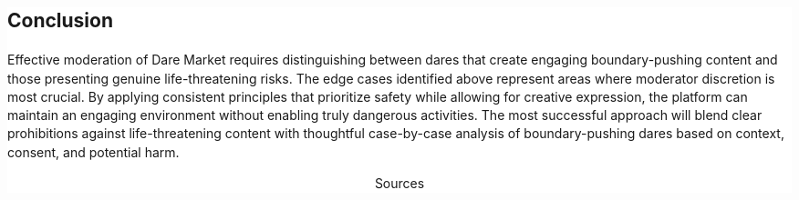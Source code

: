 ## Conclusion

Effective moderation of Dare Market requires distinguishing between dares that create engaging boundary-pushing content and those presenting genuine life-threatening risks. The edge cases identified above represent areas where moderator discretion is most crucial. By applying consistent principles that prioritize safety while allowing for creative expression, the platform can maintain an engaging environment without enabling truly dangerous activities. The most successful approach will blend clear prohibitions against life-threatening content with thoughtful case-by-case analysis of boundary-pushing dares based on context, consent, and potential harm.

<div style="text-align: center">Sources</div>

[^1]: https://www.semanticscholar.org/paper/dbaad8f81a44f77757337b1e30a1db03c1dee1da

[^2]: https://discover.hubpages.com/games-hobbies/embarrassing-dares

[^3]: https://blog.drinkingdojo.com/the-most-dangerous-dares-for-truth-or-dare/

[^4]: https://arxiv.org/abs/2405.05225

[^5]: https://pubmed.ncbi.nlm.nih.gov/39503998/

[^6]: https://www.security.org/digital-safety/most-dangerous-online-challenges/

[^7]: https://arxiv.org/abs/2309.12327

[^8]: https://pubmed.ncbi.nlm.nih.gov/38041613/

[^9]: https://www.semanticscholar.org/paper/7ad538c3788e3ed12dc0f2f5e37064d16cc3f8b7

[^10]: https://www.semanticscholar.org/paper/4822242a74a341fab830b41bc1b5f7e8fb9369f3

[^11]: https://pubmed.ncbi.nlm.nih.gov/24702250/

[^12]: https://www.semanticscholar.org/paper/da704e2de6bbeaba208727df3e4a6fa256fd30d4

[^13]: https://arxiv.org/abs/1603.08549v1

[^14]: https://arxiv.org/pdf/2406.12546.pdf

[^15]: https://arxiv.org/pdf/1904.04792.pdf

[^16]: http://arxiv.org/pdf/2007.06403.pdf

[^17]: http://arxiv.org/pdf/1905.11004.pdf

[^18]: https://arxiv.org/pdf/2209.01551.pdf

[^19]: https://parade.com/966507/parade/truth-or-dare-questions/

[^20]: https://www.semanticscholar.org/paper/a1254f1a4c4084334923b14822cd4a04b684ebdd

[^21]: https://www.semanticscholar.org/paper/04de1198878403af2356ca4b68417824d65a59cd

[^22]: https://www.semanticscholar.org/paper/caeefa5ceef97d81228743a3015e99c07e8c48e4

[^23]: https://www.semanticscholar.org/paper/686b6fc6644c46b5fe77cdb3b9de20d157876d57

[^24]: https://arxiv.org/pdf/2201.09801.pdf

[^25]: https://www.funktionevents.co.uk/best-truth-or-dare-questions-groups

[^26]: https://www.scienceofpeople.com/truth-or-dare/

[^27]: https://www.pinterest.com/ideas/extreme-dares/931636127695/

[^28]: https://www.splashlearn.com/blog/truth-or-dare-questions-for-kids/

[^29]: https://www.semanticscholar.org/paper/aeb4698d4b1e46f0a9e1b98c697f6f1dff24aaf7

[^30]: https://www.semanticscholar.org/paper/06f352e10905b9b4a283209eed79d947dcd2a973

[^31]: https://www.ncbi.nlm.nih.gov/pmc/articles/PMC6465202/

[^32]: https://pubmed.ncbi.nlm.nih.gov/21570574/

[^33]: https://www.pinterest.com/ideas/risky-truth-or-dare-questions/910711582885/

[^34]: https://www.bewakoof.com/blog/truth-or-dare-questions/

[^35]: https://hobbylark.com/party-games/embarrassing-dares

[^36]: https://www.paired.com/articles/dirty-truth-or-dare

[^37]: https://www.semanticscholar.org/paper/5172d01836214a46fc388759cd912759a098b2a5

[^38]: https://pubmed.ncbi.nlm.nih.gov/30949963/

[^39]: https://www.semanticscholar.org/paper/5ce4a7e8c0fb88b80c798a3f5d81ac60e25152f8

[^40]: https://www.cosmopolitan.com/uk/entertainment/a32313763/truth-or-dare-questions/

[^41]: https://www.youtube.com/watch?v=5B9NwudyEfQ

[^42]: https://arxiv.org/abs/2210.10454

[^43]: https://www.semanticscholar.org/paper/f0fcc58ea35250335739f43ad3e13e10479b9b63

[^44]: https://pubmed.ncbi.nlm.nih.gov/35913676/

[^45]: https://www.semanticscholar.org/paper/27db06ddad97b2d8358953d39c3a258a74bb2a2d

[^46]: https://academic.oup.com/ijlit/article/doi/10.1093/ijlit/eaae028/7908825

[^47]: https://competendo.net/en/10_Golden_Rules_for_Moderators

[^48]: https://www.becker-digital.com/blog/government-social-media-challenges

[^49]: https://visua.com/challenge-in-content-moderation

[^50]: https://www.ncbi.nlm.nih.gov/pmc/articles/PMC8807052/

[^51]: https://arxiv.org/abs/1806.00746

[^52]: https://pubmed.ncbi.nlm.nih.gov/30140853/

[^53]: https://www.semanticscholar.org/paper/b26fb044272211c0875094406b087d73f5e5371d

[^54]: https://www.tuko.co.ke/facts-lifehacks/messages-quotes/467722-100-dares-friends-funny-crazy-embarrassing-extreme-ideas/

[^55]: https://www.youtube.com/watch?v=P6c_kQL3ZdU

[^56]: https://www.semanticscholar.org/paper/42635bfd033c8dcd1e0ca5810274e89bbf02cf89

[^57]: https://www.semanticscholar.org/paper/15ec07dd273b768c3a87217300e7bad73170fbf0

[^58]: https://arxiv.org/abs/2112.13384

[^59]: https://www.semanticscholar.org/paper/9d42317d7719b482fb6ddd029d865c450d50de3b

[^60]: https://arxiv.org/pdf/2312.12727.pdf

[^61]: https://www.american.edu/sis/news/20250123-national-security-and-the-tik-tok-ban.cfm

[^62]: https://www.fox5atlanta.com/news/dangerous-tiktok-challenges-list-kids-parents-march-2023

[^63]: https://www.buzzfeed.com/spenceralthouse/i-am-embarrassed-for-all-of-you-tbh

[^64]: https://shanebarker.com/blog/dangerous-tiktok-challenges/

[^65]: https://www.vumc.org/injuryprevention/tik-tok-dangerous-challenges-parents-be-watchful

[^66]: https://www.semanticscholar.org/paper/349fef040f405b496a47694f3aea507843a2d855

[^67]: https://pubmed.ncbi.nlm.nih.gov/16437479/

[^68]: https://www.semanticscholar.org/paper/bf70340e459f45d42f2675e5bc59217d2b8cd7a3

[^69]: https://www.semanticscholar.org/paper/28a8896deb105d875ababe98a262fbb0cd91efc2

[^70]: https://www.imdb.com/title/tt0303875/

[^71]: https://pmc.ncbi.nlm.nih.gov/articles/PMC11103190/


[^72]: https://arxiv.org/abs/2410.09344
[^73]: https://www.semanticscholar.org/paper/fb3a8b080b84d512bc1307315eb4851ba9a69020
[^74]: https://www.semanticscholar.org/paper/fd7a5d339a628744b7c6883579d9c56712ff2607
[^75]: https://www.semanticscholar.org/paper/c2cb97e8e958465190b584e43590a67c6a2dcd59
[^76]: https://www.pinterest.com/pin/75-incredibly-funny-dares-the-only-list-youll-need--662944007664527383/
[^77]: https://drinkplayground.com/worst-dares-ever/
[^78]: https://pubmed.ncbi.nlm.nih.gov/32492084/
[^79]: https://www.ncbi.nlm.nih.gov/pmc/articles/PMC7857407/
[^80]: https://www.ncbi.nlm.nih.gov/pmc/articles/PMC9227273/
[^81]: https://www.ncbi.nlm.nih.gov/pmc/articles/PMC8532080/
[^82]: https://www.bbc.com/news/uk-england-lancashire-59125347
[^83]: https://www.countryliving.com/life/entertainment/a45792877/truth-or-dare-questions/
[^84]: https://www.semanticscholar.org/paper/1a2bacca9c67da8718533aba010978e22ea062ad
[^85]: https://www.semanticscholar.org/paper/fca6271fbc93922b669cefe833f02309d70755cb
[^86]: https://www.semanticscholar.org/paper/7ff2d57985c05d3c80e948783f27b780163f004d
[^87]: https://www.semanticscholar.org/paper/95cf991c7940bb9196803c95cf1a8a55c49f5d81
[^88]: https://arxiv.org/pdf/2212.10003.pdf
[^89]: https://arxiv.org/pdf/2210.13100.pdf
[^90]: https://arxiv.org/pdf/2109.07958.pdf
[^91]: https://www.quotecascade.com/nice-dares-for-truth-or-dare/
[^92]: https://www.today.com/life/inspiration/truth-or-dare-questions-rcna130237
[^93]: https://in.pinterest.com/hunterslayyer007/truth-or-dare-challenge/
[^94]: https://www.semanticscholar.org/paper/1d9100dc4bcc581c1877c3b4f6fa624090103b37
[^95]: https://www.semanticscholar.org/paper/ebea3c3c3c939931f48c3877e561d012ce1dc962
[^96]: https://www.semanticscholar.org/paper/02abce2120d35a938b2c6bb7d38d383ca9c70c0f
[^97]: https://www.semanticscholar.org/paper/a33a97f286cda5883e46003a2e74f54458ce601d
[^98]: https://www.semanticscholar.org/paper/0fc6230e687fdbeb472dc7e8bff9c054126c44ae
[^99]: https://www.semanticscholar.org/paper/6c2f062fd70da7c4a1007d20d35077b660497527
[^100]: https://www.semanticscholar.org/paper/4d52ad71b8d190e21e068895a0e1d914ecd214cb
[^101]: https://www.semanticscholar.org/paper/8173c6d6bb27a756a3f17277d9e28ea23a03295a
[^102]: https://www.semanticscholar.org/paper/47800ce40bed25247c4c614a4739af0d22da85c8
[^103]: https://www.semanticscholar.org/paper/f8454f8dc69e5c81c780545709bbb5aea566de9a
[^104]: https://pubmed.ncbi.nlm.nih.gov/32011084/
[^105]: https://www.youtube.com/watch?v=vFWVDELPstM
[^106]: https://hobbylark.com/party-games/Truth-or-Dare-Ideas
[^107]: https://www.semanticscholar.org/paper/74885e02777417d14b61428f5d25a983f504ef74
[^108]: https://www.semanticscholar.org/paper/1e94e77804e61fb7b20b3fc33d42583c14f9d3fd
[^109]: https://www.semanticscholar.org/paper/a817f323e9b2ba63c01f8ccb633ed978faf50378
[^110]: https://www.semanticscholar.org/paper/c5da9b77b726b59190efc296b8a575bc9438b47b
[^111]: https://arxiv.org/abs/2206.14855
[^112]: https://arxiv.org/pdf/2108.12752.pdf
[^113]: http://arxiv.org/pdf/2411.16814.pdf
[^114]: http://arxiv.org/pdf/2206.14855.pdf
[^115]: https://arxiv.org/html/2501.13976v1
[^116]: https://depolarisation.eu/wp-content/uploads/2023/03/English-DARE-Educators-Guide.pdf
[^117]: https://pickmeupgame.com/blogs/pick-me-up-blog/how-do-you-play-truth-or-dare-a-complete-guide-to-fun-and-laughter
[^118]: https://mastersinmoderation.com/blog/de-20-gouden-regels-van-een-goede-dagvoorzitter
[^119]: https://www.scribd.com/document/613928019/5-6136348470195258138
[^120]: https://darechallenge.squarespace.com/s/Student-Manual-Dare-Challengedocx.pdf
[^121]: https://www.challengesabroad.com.au/social-media-policy/
[^122]: https://www.salto-youth.net/downloads/toolbox_tool_download-file-2482/ENG_DARE%20Practical%20Guide%20for%20Inclusion.pdf
[^123]: https://darebioscience.com/pipeline/dare-pdm1/
[^124]: https://pubmed.ncbi.nlm.nih.gov/29570030/
[^125]: https://www.semanticscholar.org/paper/e41c638b4fb214e1b679dc35e04a488958197315
[^126]: https://www.semanticscholar.org/paper/ee655e5cd953d332936d073738cd1e24d8842b13
[^127]: https://www.ncbi.nlm.nih.gov/pmc/articles/PMC10208308/
[^128]: https://www.semanticscholar.org/paper/f3e356f1754b69ed6dae4fbdc035ba5fd0433be2
[^129]: https://www.ncbi.nlm.nih.gov/pmc/articles/PMC9129903/
[^130]: https://www.yahoo.com/lifestyle/insane-dares-apos-truth-dare-171900387.html
[^131]: https://www.semanticscholar.org/paper/cf5c85266142b1970fd000dbadf18fbe337b43d1
[^132]: https://www.semanticscholar.org/paper/dc48c83e9e42d854bdf6efe0b0589935ce6faf75
[^133]: https://www.semanticscholar.org/paper/cd02b17495270f098c04026b1cd6873195b0a6cb
[^134]: https://arxiv.org/abs/2206.09946
[^135]: https://arxiv.org/abs/2407.14164
[^136]: https://arxiv.org/pdf/2206.09946.pdf
[^137]: https://arxiv.org/pdf/2209.09803.pdf
[^138]: https://arxiv.org/html/2502.08841v1
[^139]: https://arxiv.org/pdf/2308.02961.pdf
[^140]: https://arxiv.org/pdf/2101.09575.pdf
[^141]: https://gabb.com/blog/tiktok-trends/
[^142]: https://www.npr.org/2025/01/10/nx-s1-5254236/tiktok-supreme-court-what-to-know
[^143]: https://www.techtarget.com/whatis/feature/TikTok-bans-explained-Everything-you-need-to-know
[^144]: https://www.nytimes.com/article/tiktok-ban.html
[^145]: https://www.bbc.com/future/article/20240426-the-ghosts-of-indias-tiktok-social-media-ban
[^146]: https://www.youtube.com/watch?v=hFyaIE1EDi4
[^147]: https://www.semanticscholar.org/paper/0fc0f4d5321500063f1979f22abc763b22d287dd
[^148]: https://pubmed.ncbi.nlm.nih.gov/35007191/
[^149]: https://www.ncbi.nlm.nih.gov/pmc/articles/PMC11381685/
[^150]: https://www.semanticscholar.org/paper/9e2970d8f646c897ca86183bb75b103da3d6f207
[^151]: https://www.semanticscholar.org/paper/6a0954b1bc65a0bdc3195227ca092315767a4010
[^152]: https://www.semanticscholar.org/paper/6b6fb8655910f2c3aa12191f26287af261336664
[^153]: https://arxiv.org/pdf/2404.05444.pdf
[^154]: https://arxiv.org/pdf/2408.07758.pdf
[^155]: http://arxiv.org/pdf/1307.7068.pdf
[^156]: https://www.heerema.com/dare-to-care
[^157]: https://www.stgis.at/wp-content/uploads/2021/09/Dare-Policy_CI.pdf
[^158]: https://www.ojp.gov/pdffiles/darefs.pdf
[^159]: https://www.heerema.com/hubfs/Dare to Care/Dare to Care Handbook_2023.pdf?hsLang=en
[^160]: https://daretocare.org/app/uploads/2019/03/THE-IMPORTANCE-OF-FOOD-SAFETY.pdf
[^161]: https://www.era-comm.eu/radicalisation/kiosk/pdf/seminar_4/318DT65_A_4_Ayanian.pdf
[^162]: https://en.wikipedia.org/wiki/Drug_Abuse_Resistance_Education
[^163]: https://www.wargamer.com/truth-or-dare/questions
[^164]: https://arxiv.org/abs/2010.09797
[^165]: https://www.semanticscholar.org/paper/8a0dd432bb0b35e337bb0862142849736a8fa13f
[^166]: https://www.semanticscholar.org/paper/a9602b122f4422a9cec804ed493990e72c808438
[^167]: https://www.ncbi.nlm.nih.gov/pmc/articles/PMC6947574/
[^168]: https://www.semanticscholar.org/paper/bb6255929d854025e8a15acc8d3087a394c0aa71
[^169]: https://arxiv.org/abs/1901.08043
[^170]: https://internet.game/blog/the-ultimate-list-of-truth-or-dare-questions-2024
[^171]: https://www.semanticscholar.org/paper/33659aab6e2251cbaf2526d12a5fb54a92834a48
[^172]: https://pubmed.ncbi.nlm.nih.gov/12873872/
[^173]: https://www.ncbi.nlm.nih.gov/pmc/articles/PMC7857397/
[^174]: https://www.ncbi.nlm.nih.gov/pmc/articles/PMC10074346/
[^175]: https://www.semanticscholar.org/paper/7d999bf1e37f9aefbc5565e761f75305b95d0aed
[^176]: https://www.semanticscholar.org/paper/af7ba6184d1694c81b99a61a99301b48f141dc29
[^177]: https://www.semanticscholar.org/paper/ba87da2713a256fc53464ee2333600f65c2e63b7
[^178]: https://www.semanticscholar.org/paper/03959f2e1c91b2ca3b164eca7bb435fa87228e52
[^179]: https://www.semanticscholar.org/paper/6b10adc13802a64f87fb329840b13dbf73c69607
[^180]: https://pubmed.ncbi.nlm.nih.gov/37589319/
[^181]: https://www.semanticscholar.org/paper/29641e94c6b36e32e412a0555145f40b09712282
[^182]: http://arxiv.org/pdf/1407.6255.pdf
[^183]: https://arxiv.org/pdf/2005.12837.pdf
[^184]: https://arxiv.org/abs/1911.05161
[^185]: http://arxiv.org/pdf/2204.05212.pdf
[^186]: https://play.google.com/store/apps/details?id=com.antoinehabert.truthordaregame
[^187]: https://www.hitched.co.uk/wedding-planning/organising-and-planning/truth-or-dare-questions-for-couples/
[^188]: https://play.google.com/store/apps/details?id=macrostudios.truthordare
[^189]: https://www.buzzfeed.com/evelinamedina/truth-or-dare-questions-spicy